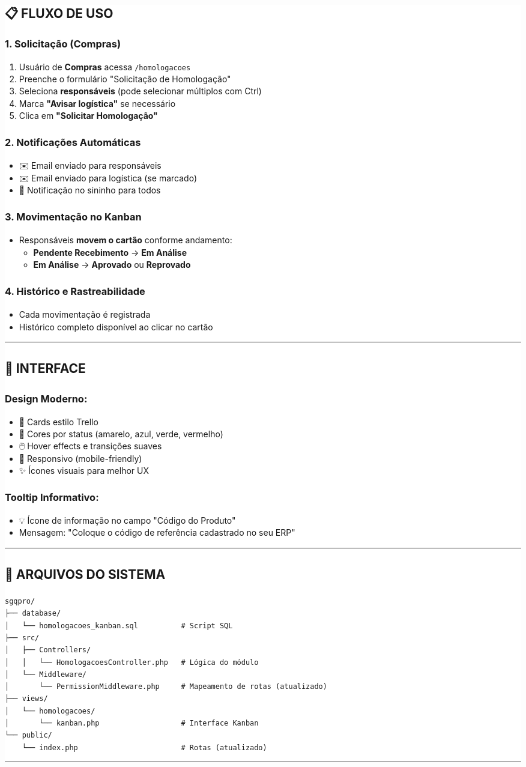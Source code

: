 
## 📋 **FLUXO DE USO**

### **1. Solicitação (Compras)**
1. Usuário de **Compras** acessa `/homologacoes`
2. Preenche o formulário "Solicitação de Homologação"
3. Seleciona **responsáveis** (pode selecionar múltiplos com Ctrl)
4. Marca **"Avisar logística"** se necessário
5. Clica em **"Solicitar Homologação"**

### **2. Notificações Automáticas**
- ✉️ Email enviado para responsáveis
- ✉️ Email enviado para logística (se marcado)
- 🔔 Notificação no sininho para todos

### **3. Movimentação no Kanban**
- Responsáveis **movem o cartão** conforme andamento:
  - **Pendente Recebimento** → **Em Análise**
  - **Em Análise** → **Aprovado** ou **Reprovado**

### **4. Histórico e Rastreabilidade**
- Cada movimentação é registrada
- Histórico completo disponível ao clicar no cartão

---

## 🎨 **INTERFACE**

### **Design Moderno:**
- 🎨 Cards estilo Trello
- 🌈 Cores por status (amarelo, azul, verde, vermelho)
- 🖱️ Hover effects e transições suaves
- 📱 Responsivo (mobile-friendly)
- ✨ Ícones visuais para melhor UX

### **Tooltip Informativo:**
- 💡 Ícone de informação no campo "Código do Produto"
- Mensagem: "Coloque o código de referência cadastrado no seu ERP"

---

## 🔧 **ARQUIVOS DO SISTEMA**

```
sgqpro/
├── database/
│   └── homologacoes_kanban.sql          # Script SQL
├── src/
│   ├── Controllers/
│   │   └── HomologacoesController.php   # Lógica do módulo
│   └── Middleware/
│       └── PermissionMiddleware.php     # Mapeamento de rotas (atualizado)
├── views/
│   └── homologacoes/
│       └── kanban.php                   # Interface Kanban
└── public/
    └── index.php                        # Rotas (atualizado)
```

---